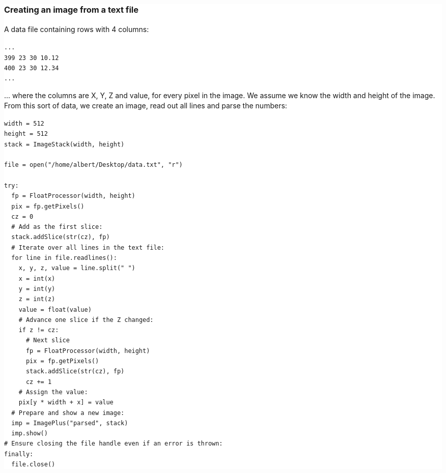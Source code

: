 ### Creating an image from a text file

A data file containing rows with 4 columns:

`...`  
`399 23 30 10.12`  
`400 23 30 12.34`  
`...`

... where the columns are X, Y, Z and value, for every pixel in the image. We assume we know the width and height of the image. From this sort of data, we create an image, read out all lines and parse the numbers:

    width = 512
    height = 512
    stack = ImageStack(width, height)

    file = open("/home/albert/Desktop/data.txt", "r")

    try:
      fp = FloatProcessor(width, height)
      pix = fp.getPixels()
      cz = 0
      # Add as the first slice:
      stack.addSlice(str(cz), fp)
      # Iterate over all lines in the text file:
      for line in file.readlines():
        x, y, z, value = line.split(" ")
        x = int(x)
        y = int(y)
        z = int(z)
        value = float(value)
        # Advance one slice if the Z changed:
        if z != cz:
          # Next slice
          fp = FloatProcessor(width, height)
          pix = fp.getPixels()
          stack.addSlice(str(cz), fp)
          cz += 1
        # Assign the value:
        pix[y * width + x] = value
      # Prepare and show a new image:  
      imp = ImagePlus("parsed", stack)
      imp.show()
    # Ensure closing the file handle even if an error is thrown:
    finally:
      file.close()
